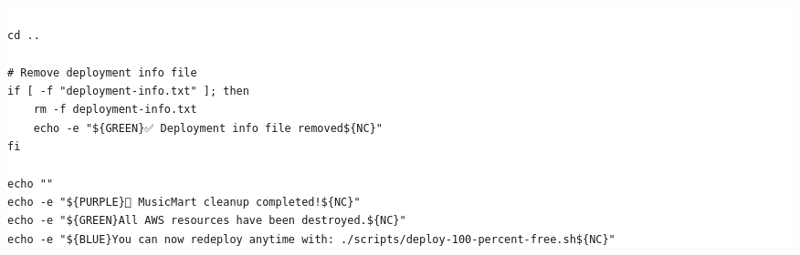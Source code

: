 ```shellscript file="scripts/cleanup-resources.sh"

cd ..

# Remove deployment info file
if [ -f "deployment-info.txt" ]; then
    rm -f deployment-info.txt
    echo -e "${GREEN}✅ Deployment info file removed${NC}"
fi

echo ""
echo -e "${PURPLE}🎉 MusicMart cleanup completed!${NC}"
echo -e "${GREEN}All AWS resources have been destroyed.${NC}"
echo -e "${BLUE}You can now redeploy anytime with: ./scripts/deploy-100-percent-free.sh${NC}"
